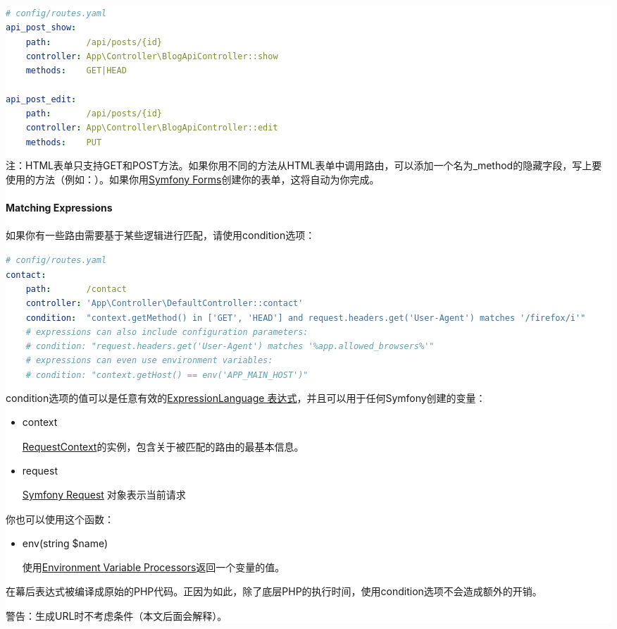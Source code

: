```yaml
# config/routes.yaml
api_post_show:
    path:       /api/posts/{id}
    controller: App\Controller\BlogApiController::show
    methods:    GET|HEAD

api_post_edit:
    path:       /api/posts/{id}
    controller: App\Controller\BlogApiController::edit
    methods:    PUT
```

注：HTML表单只支持GET和POST方法。如果你用不同的方法从HTML表单中调用路由，可以添加一个名为\_method的隐藏字段，写上要使用的方法（例如：<input type="hidden" name="_method" value="PUT"/>）。如果你用[Symfony Forms](https://symfony.com/doc/5.4/forms.html)创建你的表单，这将自动为你完成。



#### Matching Expressions

如果你有一些路由需要基于某些逻辑进行匹配，请使用condition选项：

```yaml
# config/routes.yaml
contact:
    path:       /contact
    controller: 'App\Controller\DefaultController::contact'
    condition:  "context.getMethod() in ['GET', 'HEAD'] and request.headers.get('User-Agent') matches '/firefox/i'"
    # expressions can also include configuration parameters:
    # condition: "request.headers.get('User-Agent') matches '%app.allowed_browsers%'"
    # expressions can even use environment variables:
    # condition: "context.getHost() == env('APP_MAIN_HOST')"
```

condition选项的值可以是任意有效的[ExpressionLanguage 表达式](https://symfony.com/doc/5.4/components/expression_language/syntax.html)，并且可以用于任何Symfony创建的变量：

- context

  [RequestContext](https://github.com/symfony/symfony/blob/5.4/src/Symfony/Component/Routing/RequestContext.php)的实例，包含关于被匹配的路由的最基本信息。

- request

  [Symfony Request](https://symfony.com/doc/5.4/components/http_foundation.html#component-http-foundation-request) 对象表示当前请求

你也可以使用这个函数：

- env(string $name)

  使用[Environment Variable Processors](https://symfony.com/doc/5.4/configuration/env_var_processors.html)返回一个变量的值。

在幕后表达式被编译成原始的PHP代码。正因为如此，除了底层PHP的执行时间，使用condition选项不会造成额外的开销。

警告：生成URL时不考虑条件（本文后面会解释）。
